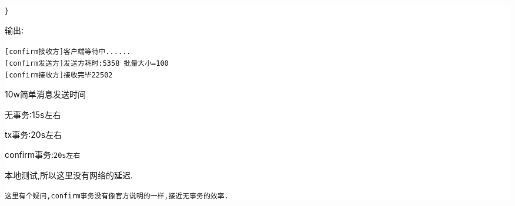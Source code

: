     }

输出:

    [confirm接收方]客户端等待中......
    [confirm发送方]发送方耗时:5358 批量大小=100
    [confirm接收方]接收完毕22502


10w简单消息发送时间

无事务:15s左右

tx事务:20s左右

confirm事务:`20s左右`

本地测试,所以这里没有网络的延迟.

`这里有个疑问,confirm事务没有像官方说明的一样,接近无事务的效率.`
